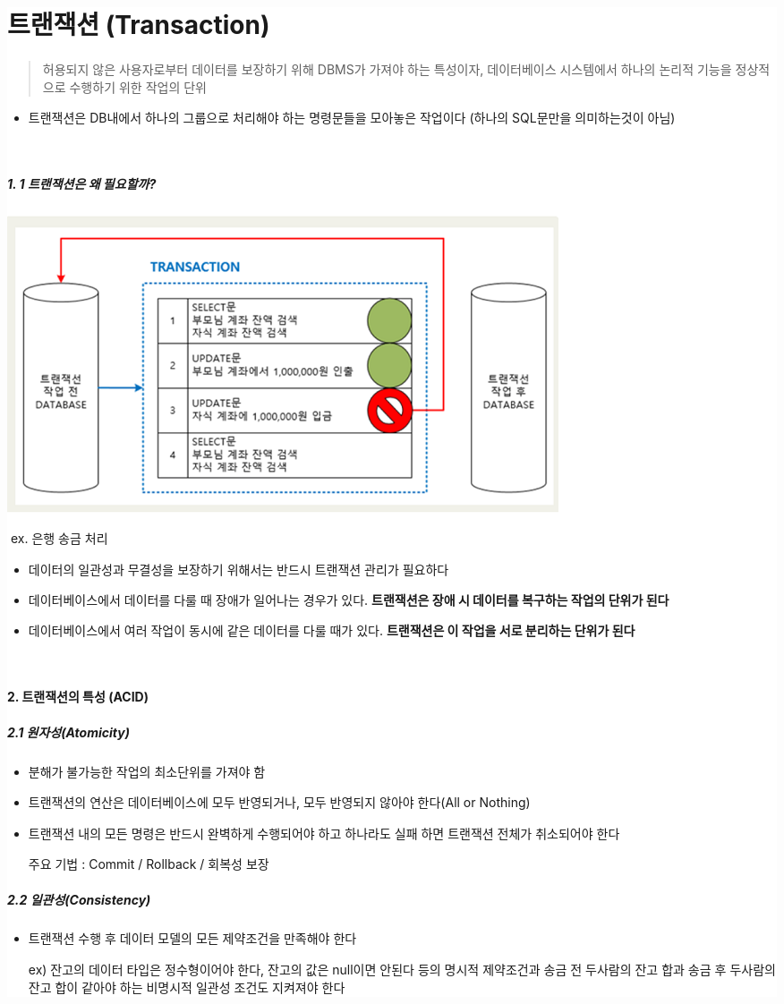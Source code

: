 # 트랜잭션 (Transaction)

> 허용되지 않은 사용자로부터 데이터를 보장하기 위해 DBMS가 가져야 하는 특성이자, 데이터베이스 시스템에서 하나의 논리적 기능을 정상적으로 수행하기 위한 작업의 단위

* 트랜잭션은 DB내에서 하나의 그룹으로 처리해야 하는 명령문들을 모아놓은 작업이다 (하나의 SQL문만을 의미하는것이 아님)

<br>

##### 1. 1 트랜잭션은 왜 필요할까?

![transaction-descrip](DB.assets/transaction-descrip.png)

​	ex. 은행 송금 처리

* 데이터의 일관성과 무결성을 보장하기 위해서는 반드시 트랜잭션 관리가 필요하다

* 데이터베이스에서 데이터를 다룰 때 장애가 일어나는 경우가 있다. **트랜잭션은 장애 시 데이터를 복구하는 작업의 단위가 된다**
* 데이터베이스에서 여러 작업이 동시에 같은 데이터를 다룰 때가 있다. **트랜잭션은 이 작업을 서로 분리하는 단위가 된다**

<br>

#### 2. 트랜잭션의 특성 (ACID)

##### 2.1 원자성(Atomicity)

* 분해가 불가능한 작업의 최소단위를 가져야 함

* 트랜잭션의 연산은 데이터베이스에 모두 반영되거나, 모두 반영되지 않아야 한다(All or Nothing)

* 트랜잭션 내의 모든 명령은 반드시 완벽하게 수행되어야 하고 하나라도 실패 하면 트랜잭션 전체가 취소되어야 한다

  주요 기법 : Commit / Rollback / 회복성 보장

##### 2.2 일관성(Consistency)

* 트랜잭션 수행 후 데이터 모델의 모든 제약조건을 만족해야 한다

  ex) 잔고의 데이터 타입은 정수형이어야 한다, 잔고의 값은 null이면 안된다 등의 명시적 제약조건과 송금 전 두사람의 잔고 합과 송금 후 두사람의 잔고 합이 같아야 하는 비명시적 일관성 조건도 지켜져야 한다
